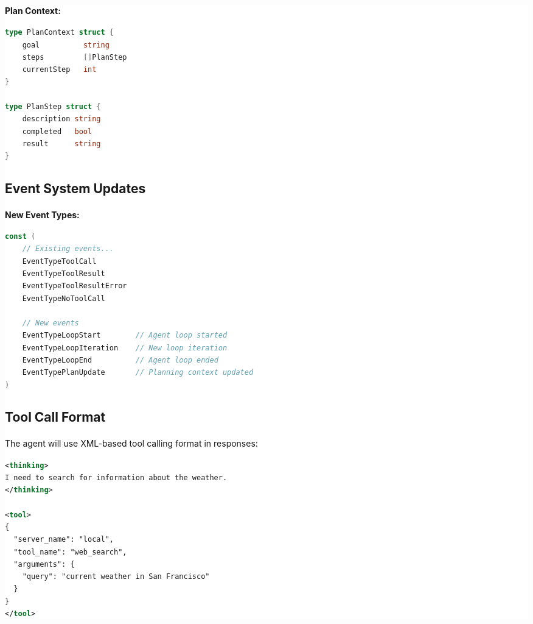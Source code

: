**Plan Context:**
```go
type PlanContext struct {
    goal          string
    steps         []PlanStep
    currentStep   int
}

type PlanStep struct {
    description string
    completed   bool
    result      string
}
```

## Event System Updates

**New Event Types:**
```go
const (
    // Existing events...
    EventTypeToolCall
    EventTypeToolResult  
    EventTypeToolResultError
    EventTypeNoToolCall
    
    // New events
    EventTypeLoopStart        // Agent loop started
    EventTypeLoopIteration    // New loop iteration
    EventTypeLoopEnd          // Agent loop ended
    EventTypePlanUpdate       // Planning context updated
)
```

## Tool Call Format

The agent will use XML-based tool calling format in responses:

```xml
<thinking>
I need to search for information about the weather.
</thinking>

<tool>
{
  "server_name": "local",
  "tool_name": "web_search",
  "arguments": {
    "query": "current weather in San Francisco"
  }
}
</tool>
```
